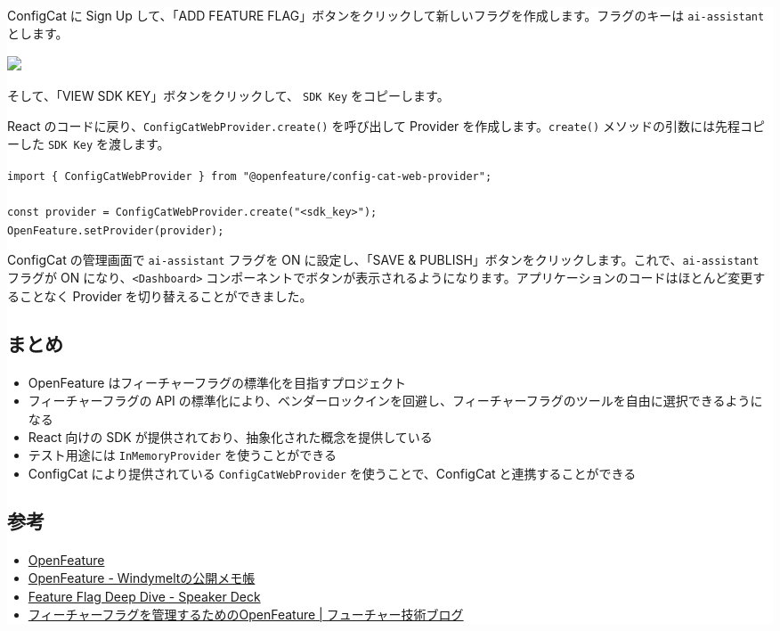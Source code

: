 ConfigCat に Sign Up して、「ADD FEATURE FLAG」ボタンをクリックして新しいフラグを作成します。フラグのキーは `ai-assistant` とします。

![](https://images.ctfassets.net/in6v9lxmm5c8/2TkCTA6MeQuEnSNg9ok8mt/1a17196a20641edf876c424288b73f58/__________2024-09-01_19.50.57.png)

そして、「VIEW SDK KEY」ボタンをクリックして、 `SDK Key` をコピーします。

React のコードに戻り、`ConfigCatWebProvider.create()` を呼び出して Provider を作成します。`create()` メソッドの引数には先程コピーした `SDK Key` を渡します。

```tsx
import { ConfigCatWebProvider } from "@openfeature/config-cat-web-provider";

const provider = ConfigCatWebProvider.create("<sdk_key>");
OpenFeature.setProvider(provider);
```

ConfigCat の管理画面で `ai-assistant` フラグを ON に設定し、「SAVE & PUBLISH」ボタンをクリックします。これで、`ai-assistant` フラグが ON になり、`<Dashboard>` コンポーネントでボタンが表示されるようになります。アプリケーションのコードはほとんど変更することなく Provider を切り替えることができました。

## まとめ

- OpenFeature はフィーチャーフラグの標準化を目指すプロジェクト
- フィーチャーフラグの API の標準化により、ベンダーロックインを回避し、フィーチャーフラグのツールを自由に選択できるようになる
- React 向けの SDK が提供されており、抽象化された概念を提供している
- テスト用途には `InMemoryProvider` を使うことができる
- ConfigCat により提供されている `ConfigCatWebProvider` を使うことで、ConfigCat と連携することができる

## 参考

- [OpenFeature](https://openfeature.dev/)
- [OpenFeature - Windymeltの公開メモ帳](https://scrapbox.io/windymelt/OpenFeature)
- [Feature Flag Deep Dive - Speaker Deck](https://speakerdeck.com/biwashi/feature-flag-deep-dive)
- [フィーチャーフラグを管理するためのOpenFeature | フューチャー技術ブログ](https://future-architect.github.io/articles/20230621a/)
